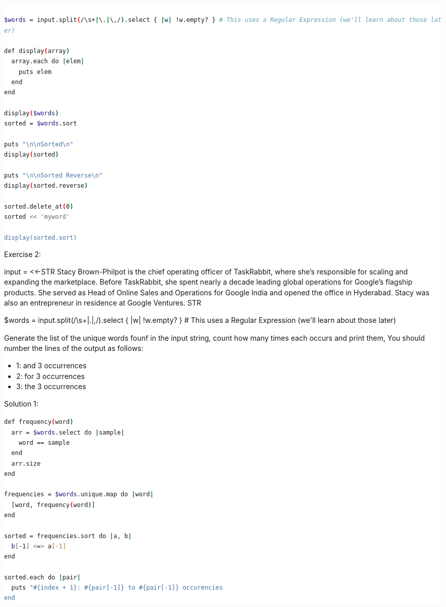 ```sh

$words = input.split(/\s+|\.|\,/).select { |w| !w.empty? } # This uses a Regular Expression (we'll learn about those later)

def display(array)
  array.each do |elem|
    puts elem
  end
end

display($words)
sorted = $words.sort

puts "\n\nSorted\n"
display(sorted)

puts "\n\nSorted Reverse\n"
display(sorted.reverse)

sorted.delete_at(0)
sorted << 'myword'

display(sorted.sort)
```

Exercise 2:

input = <<-STR
Stacy Brown-Philpot is the chief operating officer of TaskRabbit, where she’s responsible for scaling and expanding the marketplace. Before TaskRabbit, she spent nearly a decade leading global operations for Google’s flagship products. She served as Head of Online Sales and Operations for Google India and opened the office in Hyderabad. Stacy was also an entrepreneur in residence at Google Ventures.
STR

$words = input.split(/\s+|\.|\,/).select { |w| !w.empty? } # This uses a Regular Expression (we'll learn about those later)

Generate the list of the unique words founf in the input string, count how many times each occurs and print them, You should number the lines of the output as follows:
- 1: and 3 occurrences
- 2: for 3 occurrences
- 3: the 3 occurrences

Solution 1:  
```sh
def frequency(word)
  arr = $words.select do |sample|
    word == sample
  end
  arr.size
end

frequencies = $words.unique.map do |word|
  [word, frequency(word)]
end

sorted = frequencies.sort do |a, b|
  b[-1] <=> a[-1]
end

sorted.each do |pair|
  puts "#{index + 1}: #{pair[-1]} to #{pair[-1]} occurencies
end

```